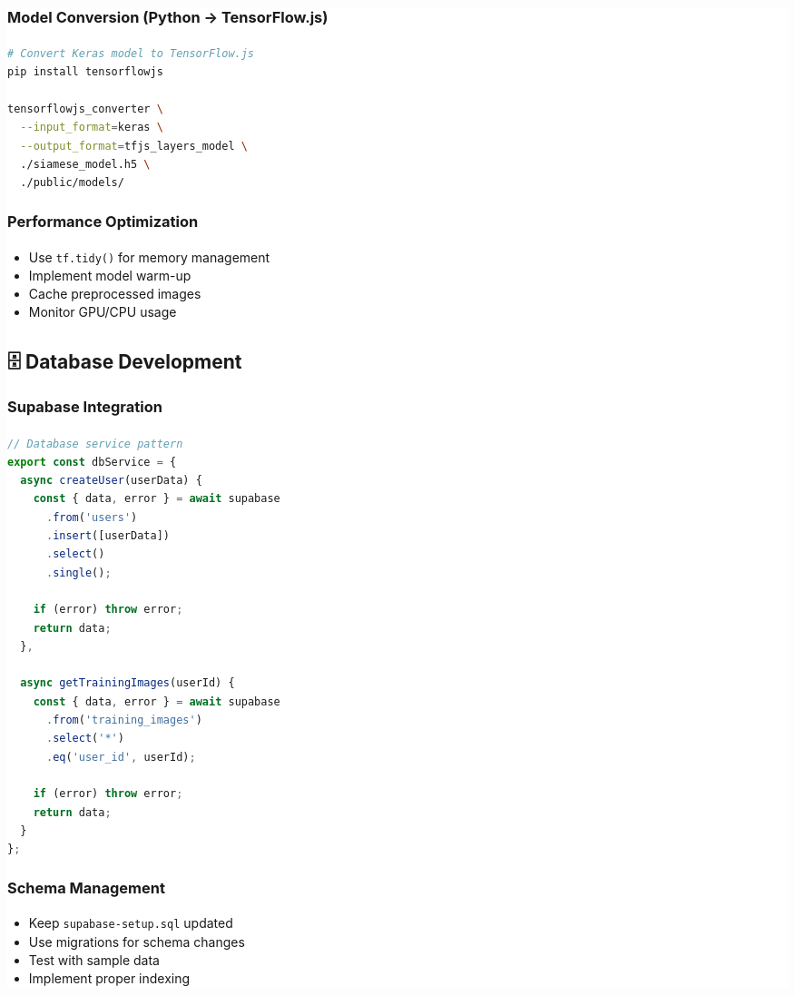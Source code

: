### Model Conversion (Python → TensorFlow.js)
```bash
# Convert Keras model to TensorFlow.js
pip install tensorflowjs

tensorflowjs_converter \
  --input_format=keras \
  --output_format=tfjs_layers_model \
  ./siamese_model.h5 \
  ./public/models/
```

### Performance Optimization
- Use `tf.tidy()` for memory management
- Implement model warm-up
- Cache preprocessed images
- Monitor GPU/CPU usage

## 🗄️ Database Development

### Supabase Integration
```javascript
// Database service pattern
export const dbService = {
  async createUser(userData) {
    const { data, error } = await supabase
      .from('users')
      .insert([userData])
      .select()
      .single();
    
    if (error) throw error;
    return data;
  },

  async getTrainingImages(userId) {
    const { data, error } = await supabase
      .from('training_images')
      .select('*')
      .eq('user_id', userId);
    
    if (error) throw error;
    return data;
  }
};
```

### Schema Management
- Keep `supabase-setup.sql` updated
- Use migrations for schema changes
- Test with sample data
- Implement proper indexing
